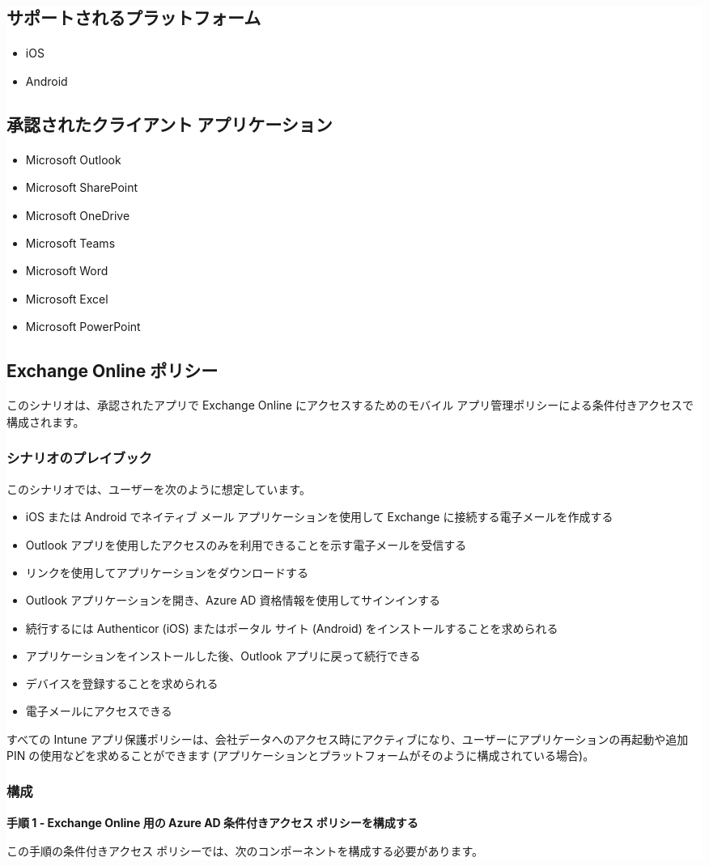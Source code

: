 ## <a name="supported-platforms"></a>サポートされるプラットフォーム

-   iOS

-   Android

## <a name="approved-client-applications"></a>承認されたクライアント アプリケーション 

- Microsoft Outlook

- Microsoft SharePoint

- Microsoft OneDrive

- Microsoft Teams

- Microsoft Word

- Microsoft Excel

- Microsoft PowerPoint


## <a name="exchange-online-policy"></a>Exchange Online ポリシー 

このシナリオは、承認されたアプリで Exchange Online にアクセスするためのモバイル アプリ管理ポリシーによる条件付きアクセスで構成されます。


### <a name="scenario-playbook"></a>シナリオのプレイブック

このシナリオでは、ユーザーを次のように想定しています。

- iOS または Android でネイティブ メール アプリケーションを使用して Exchange に接続する電子メールを作成する

- Outlook アプリを使用したアクセスのみを利用できることを示す電子メールを受信する

- リンクを使用してアプリケーションをダウンロードする

- Outlook アプリケーションを開き、Azure AD 資格情報を使用してサインインする

- 続行するには Authenticor (iOS) またはポータル サイト (Android) をインストールすることを求められる

- アプリケーションをインストールした後、Outlook アプリに戻って続行できる

- デバイスを登録することを求められる

- 電子メールにアクセスできる

すべての Intune アプリ保護ポリシーは、会社データへのアクセス時にアクティブになり、ユーザーにアプリケーションの再起動や追加 PIN の使用などを求めることができます (アプリケーションとプラットフォームがそのように構成されている場合)。

### <a name="configuration"></a>構成 

**手順 1 - Exchange Online 用の Azure AD 条件付きアクセス ポリシーを構成する**

この手順の条件付きアクセス ポリシーでは、次のコンポーネントを構成する必要があります。
